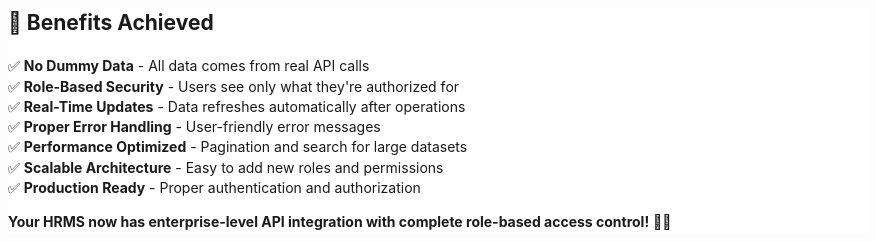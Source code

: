
## 🚀 **Benefits Achieved**

✅ **No Dummy Data** - All data comes from real API calls  
✅ **Role-Based Security** - Users see only what they're authorized for  
✅ **Real-Time Updates** - Data refreshes automatically after operations  
✅ **Proper Error Handling** - User-friendly error messages  
✅ **Performance Optimized** - Pagination and search for large datasets  
✅ **Scalable Architecture** - Easy to add new roles and permissions  
✅ **Production Ready** - Proper authentication and authorization  

**Your HRMS now has enterprise-level API integration with complete role-based access control!** 🎊✨
